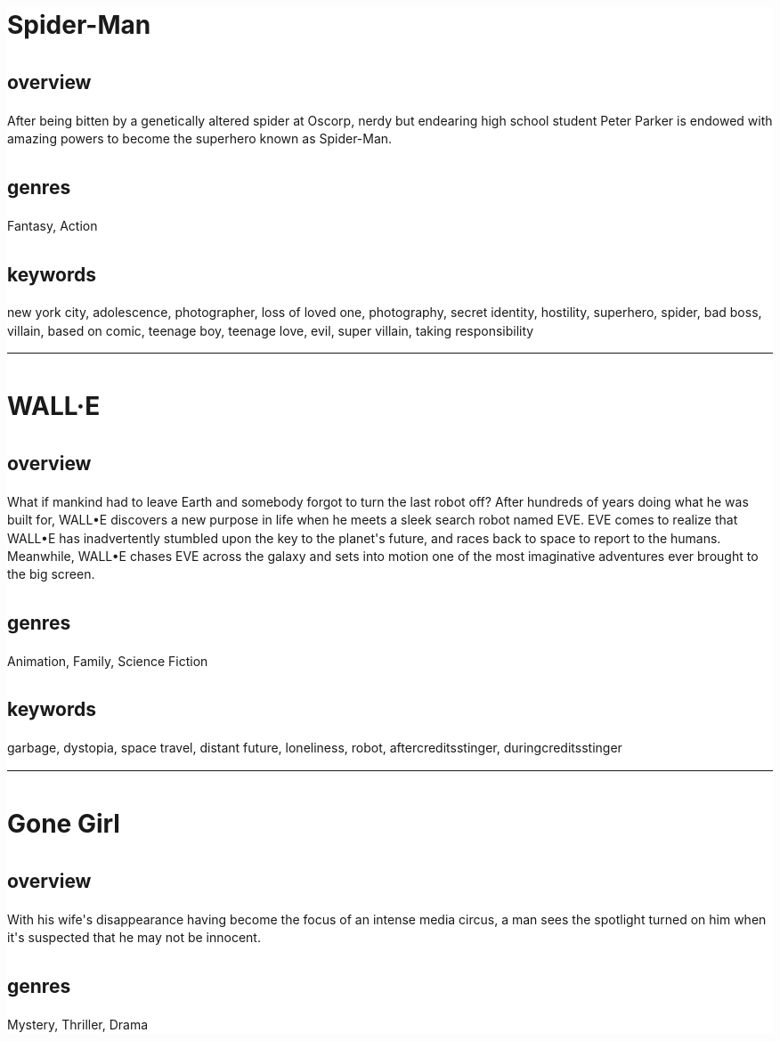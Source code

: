 # Spider\-Man

## overview
After being bitten by a genetically altered spider at Oscorp, nerdy but endearing high school student Peter Parker is endowed with amazing powers to become the superhero known as Spider\-Man\.

## genres
Fantasy, Action

## keywords
new york city, adolescence, photographer, loss of loved one, photography, secret identity, hostility, superhero, spider, bad boss, villain, based on comic, teenage boy, teenage love, evil, super villain, taking responsibility

---

# WALL·E

## overview
What if mankind had to leave Earth and somebody forgot to turn the last robot off? After hundreds of years doing what he was built for, WALL•E discovers a new purpose in life when he meets a sleek search robot named EVE\. EVE comes to realize that WALL•E has inadvertently stumbled upon the key to the planet's future, and races back to space to report to the humans\. Meanwhile, WALL•E chases EVE across the galaxy and sets into motion one of the most imaginative adventures ever brought to the big screen\.

## genres
Animation, Family, Science Fiction

## keywords
garbage, dystopia, space travel, distant future, loneliness, robot, aftercreditsstinger, duringcreditsstinger

---

# Gone Girl

## overview
With his wife's disappearance having become the focus of an intense media circus, a man sees the spotlight turned on him when it's suspected that he may not be innocent\.

## genres
Mystery, Thriller, Drama
